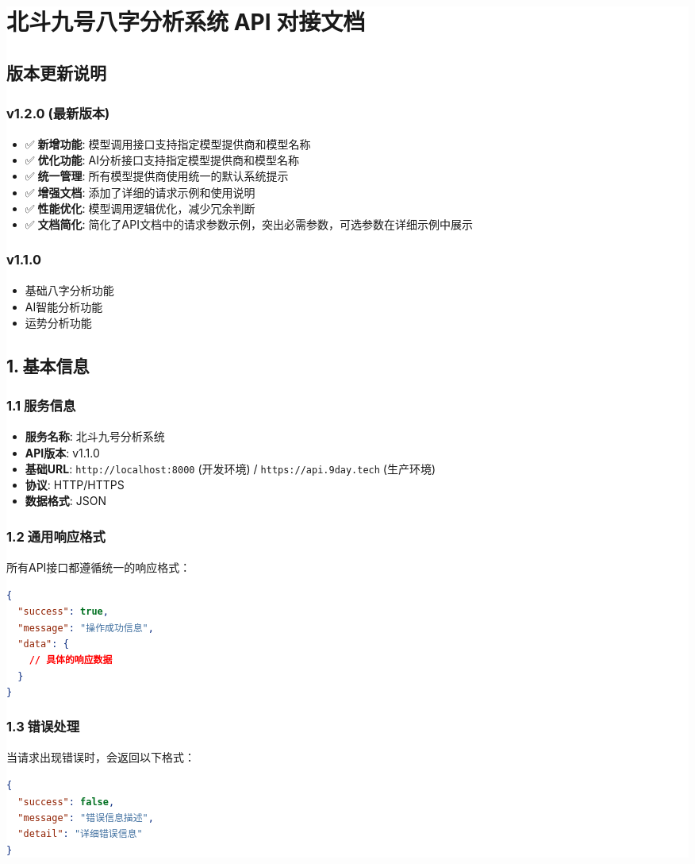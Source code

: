 # 北斗九号八字分析系统 API 对接文档

## 版本更新说明

### v1.2.0 (最新版本)
- ✅ **新增功能**: 模型调用接口支持指定模型提供商和模型名称
- ✅ **优化功能**: AI分析接口支持指定模型提供商和模型名称
- ✅ **统一管理**: 所有模型提供商使用统一的默认系统提示
- ✅ **增强文档**: 添加了详细的请求示例和使用说明
- ✅ **性能优化**: 模型调用逻辑优化，减少冗余判断
- ✅ **文档简化**: 简化了API文档中的请求参数示例，突出必需参数，可选参数在详细示例中展示

### v1.1.0
- 基础八字分析功能
- AI智能分析功能
- 运势分析功能

## 1. 基本信息

### 1.1 服务信息
- **服务名称**: 北斗九号分析系统
- **API版本**: v1.1.0
- **基础URL**: `http://localhost:8000` (开发环境) / `https://api.9day.tech` (生产环境)
- **协议**: HTTP/HTTPS
- **数据格式**: JSON

### 1.2 通用响应格式
所有API接口都遵循统一的响应格式：

```json
{
  "success": true,
  "message": "操作成功信息",
  "data": {
    // 具体的响应数据
  }
}
```

### 1.3 错误处理
当请求出现错误时，会返回以下格式：

```json
{
  "success": false,
  "message": "错误信息描述",
  "detail": "详细错误信息"
}
```

